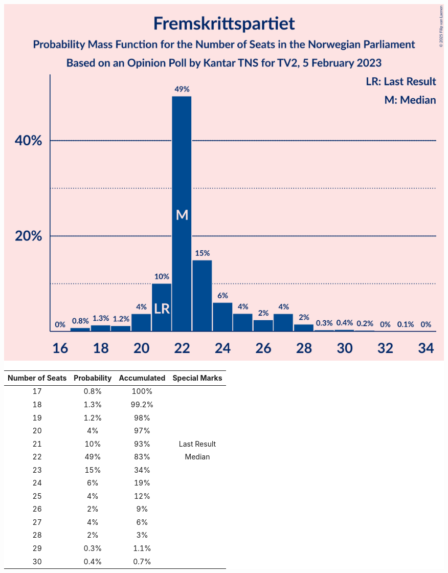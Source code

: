 ![Graph with seats probability mass function not yet produced](2023-02-05-KantarTNS-seats-pmf-fremskrittspartiet.png "Seats Probability Mass Function")

| Number of Seats | Probability | Accumulated | Special Marks |
|:---------------:|:-----------:|:-----------:|:-------------:|
| 17 | 0.8% | 100% |  |
| 18 | 1.3% | 99.2% |  |
| 19 | 1.2% | 98% |  |
| 20 | 4% | 97% |  |
| 21 | 10% | 93% | Last Result |
| 22 | 49% | 83% | Median |
| 23 | 15% | 34% |  |
| 24 | 6% | 19% |  |
| 25 | 4% | 12% |  |
| 26 | 2% | 9% |  |
| 27 | 4% | 6% |  |
| 28 | 2% | 3% |  |
| 29 | 0.3% | 1.1% |  |
| 30 | 0.4% | 0.7% |  |